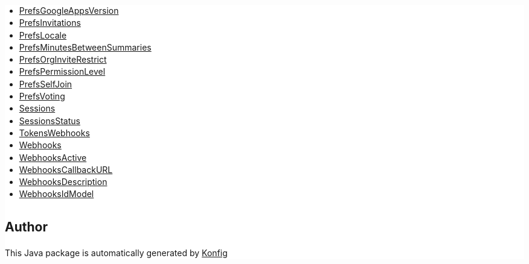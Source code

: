  - [PrefsGoogleAppsVersion](docs/PrefsGoogleAppsVersion.md)
 - [PrefsInvitations](docs/PrefsInvitations.md)
 - [PrefsLocale](docs/PrefsLocale.md)
 - [PrefsMinutesBetweenSummaries](docs/PrefsMinutesBetweenSummaries.md)
 - [PrefsOrgInviteRestrict](docs/PrefsOrgInviteRestrict.md)
 - [PrefsPermissionLevel](docs/PrefsPermissionLevel.md)
 - [PrefsSelfJoin](docs/PrefsSelfJoin.md)
 - [PrefsVoting](docs/PrefsVoting.md)
 - [Sessions](docs/Sessions.md)
 - [SessionsStatus](docs/SessionsStatus.md)
 - [TokensWebhooks](docs/TokensWebhooks.md)
 - [Webhooks](docs/Webhooks.md)
 - [WebhooksActive](docs/WebhooksActive.md)
 - [WebhooksCallbackURL](docs/WebhooksCallbackURL.md)
 - [WebhooksDescription](docs/WebhooksDescription.md)
 - [WebhooksIdModel](docs/WebhooksIdModel.md)


## Author
This Java package is automatically generated by [Konfig](https://konfigthis.com)
